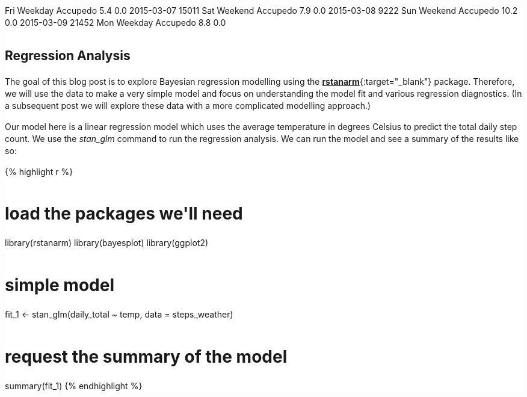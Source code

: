    <td style="text-align:center;"> Fri </td>
   <td style="text-align:center;"> Weekday </td>
   <td style="text-align:center;"> Accupedo </td>
   <td style="text-align:center;"> 5.4 </td>
   <td style="text-align:center;"> 0.0 </td>
  </tr>
  <tr>
   <td style="text-align:center;"> 2015-03-07 </td>
   <td style="text-align:center;"> 15011 </td>
   <td style="text-align:center;"> Sat </td>
   <td style="text-align:center;"> Weekend </td>
   <td style="text-align:center;"> Accupedo </td>
   <td style="text-align:center;"> 7.9 </td>
   <td style="text-align:center;"> 0.0 </td>
  </tr>
  <tr>
   <td style="text-align:center;"> 2015-03-08 </td>
   <td style="text-align:center;"> 9222 </td>
   <td style="text-align:center;"> Sun </td>
   <td style="text-align:center;"> Weekend </td>
   <td style="text-align:center;"> Accupedo </td>
   <td style="text-align:center;"> 10.2 </td>
   <td style="text-align:center;"> 0.0 </td>
  </tr>
  <tr>
   <td style="text-align:center;"> 2015-03-09 </td>
   <td style="text-align:center;"> 21452 </td>
   <td style="text-align:center;"> Mon </td>
   <td style="text-align:center;"> Weekday </td>
   <td style="text-align:center;"> Accupedo </td>
   <td style="text-align:center;"> 8.8 </td>
   <td style="text-align:center;"> 0.0 </td>
  </tr>
</tbody>
</table>
</div>


## Regression Analysis

The goal of this blog post is to explore Bayesian regression modelling using the [**rstanarm**](https://cran.r-project.org/package=rstanarm){:target="_blank"} package. Therefore, we will use the data to make a very simple model and focus on understanding the model fit and various regression diagnostics. (In a subsequent post we will explore these data with a more complicated modelling approach.)

Our model here is a linear regression model which uses the average temperature in degrees Celsius to predict the total daily step count. We use the *stan_glm* command to run the regression analysis. We can run the model and see a summary of the results like so:

{% highlight r %}
# load the packages we'll need
library(rstanarm)
library(bayesplot)
library(ggplot2)
# simple model
fit_1 <- stan_glm(daily_total ~ temp, data = steps_weather)
# request the summary of the model
summary(fit_1)
{% endhighlight %}

